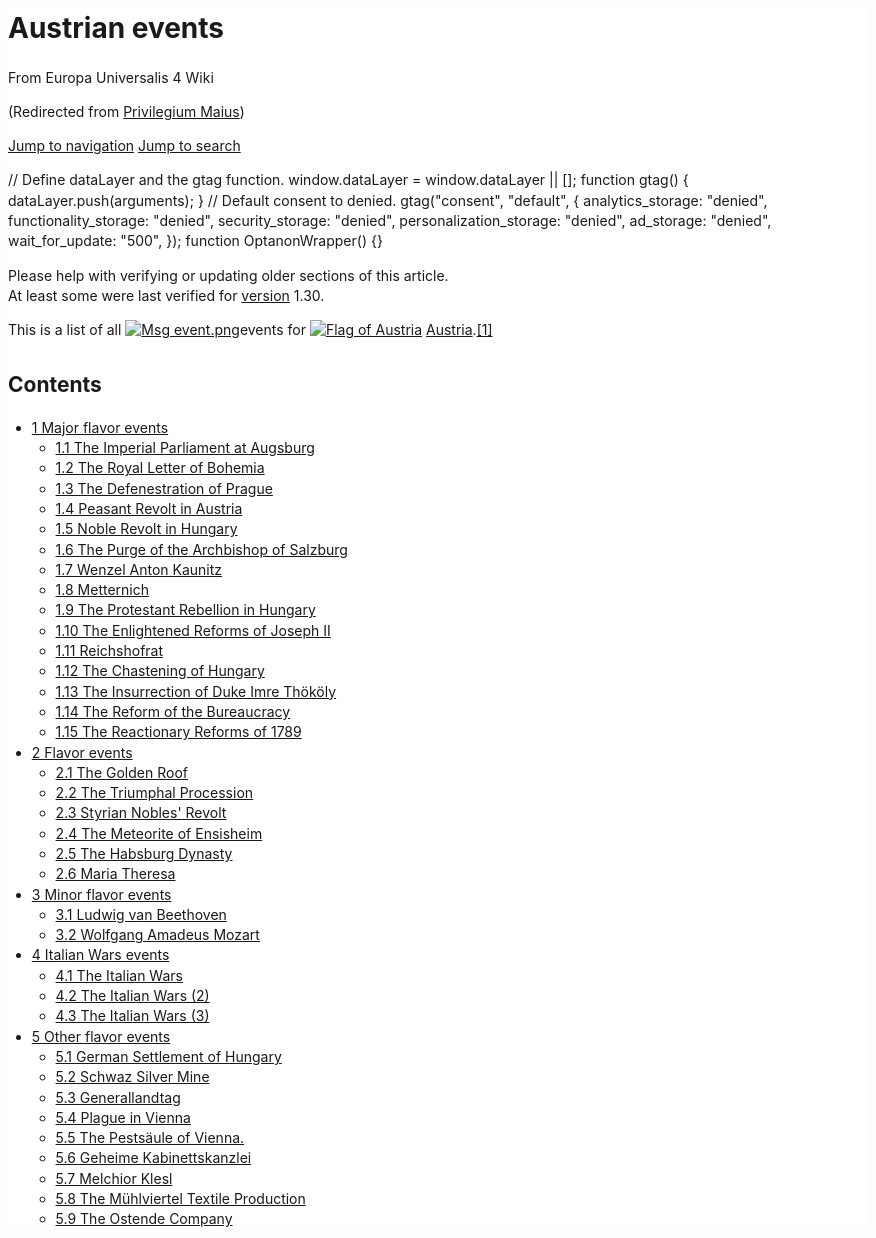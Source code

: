 Austrian events
===============

From Europa Universalis 4 Wiki

(Redirected from [Privilegium Maius](/index.php?title=Privilegium_Maius&redirect=no "Privilegium Maius"))

[Jump to navigation](#mw-sidebar-button) [Jump to search](#searchInput)

// Define dataLayer and the gtag function. window.dataLayer = window.dataLayer || \[\]; function gtag() { dataLayer.push(arguments); } // Default consent to denied. gtag("consent", "default", { analytics\_storage: "denied", functionality\_storage: "denied", security\_storage: "denied", personalization\_storage: "denied", ad\_storage: "denied", wait\_for\_update: "500", }); function OptanonWrapper() {}

Please help with verifying or updating older sections of this article.  
At least some were last verified for [version](/Europa_Universalis_4_Wiki:Versioning "Europa Universalis 4 Wiki:Versioning") 1.30.

This is a list of all [![Msg event.png](/images/thumb/4/4e/Msg_event.png/20px-Msg_event.png)](/Event "Event")events for [![Flag of Austria](/images/thumb/7/7f/Austria.png/20px-Austria.png)](/Austria "Austria") [Austria](/Austria "Austria").[\[1\]](#cite_note-1)

Contents
--------

*   [1 Major flavor events](#Major_flavor_events)
    *   [1.1 The Imperial Parliament at Augsburg](#The_Imperial_Parliament_at_Augsburg)
    *   [1.2 The Royal Letter of Bohemia](#The_Royal_Letter_of_Bohemia)
    *   [1.3 The Defenestration of Prague](#The_Defenestration_of_Prague)
    *   [1.4 Peasant Revolt in Austria](#Peasant_Revolt_in_Austria)
    *   [1.5 Noble Revolt in Hungary](#Noble_Revolt_in_Hungary)
    *   [1.6 The Purge of the Archbishop of Salzburg](#The_Purge_of_the_Archbishop_of_Salzburg)
    *   [1.7 Wenzel Anton Kaunitz](#Wenzel_Anton_Kaunitz)
    *   [1.8 Metternich](#Metternich)
    *   [1.9 The Protestant Rebellion in Hungary](#The_Protestant_Rebellion_in_Hungary)
    *   [1.10 The Enlightened Reforms of Joseph II](#The_Enlightened_Reforms_of_Joseph_II)
    *   [1.11 Reichshofrat](#Reichshofrat)
    *   [1.12 The Chastening of Hungary](#The_Chastening_of_Hungary)
    *   [1.13 The Insurrection of Duke Imre Thököly](#The_Insurrection_of_Duke_Imre_Th.C3.B6k.C3.B6ly)
    *   [1.14 The Reform of the Bureaucracy](#The_Reform_of_the_Bureaucracy)
    *   [1.15 The Reactionary Reforms of 1789](#The_Reactionary_Reforms_of_1789)
*   [2 Flavor events](#Flavor_events)
    *   [2.1 The Golden Roof](#The_Golden_Roof)
    *   [2.2 The Triumphal Procession](#The_Triumphal_Procession)
    *   [2.3 Styrian Nobles' Revolt](#Styrian_Nobles.27_Revolt)
    *   [2.4 The Meteorite of Ensisheim](#The_Meteorite_of_Ensisheim)
    *   [2.5 The Habsburg Dynasty](#The_Habsburg_Dynasty)
    *   [2.6 Maria Theresa](#Maria_Theresa)
*   [3 Minor flavor events](#Minor_flavor_events)
    *   [3.1 Ludwig van Beethoven](#Ludwig_van_Beethoven)
    *   [3.2 Wolfgang Amadeus Mozart](#Wolfgang_Amadeus_Mozart)
*   [4 Italian Wars events](#Italian_Wars_events)
    *   [4.1 The Italian Wars](#The_Italian_Wars)
    *   [4.2 The Italian Wars (2)](#The_Italian_Wars_.282.29)
    *   [4.3 The Italian Wars (3)](#The_Italian_Wars_.283.29)
*   [5 Other flavor events](#Other_flavor_events)
    *   [5.1 German Settlement of Hungary](#German_Settlement_of_Hungary)
    *   [5.2 Schwaz Silver Mine](#Schwaz_Silver_Mine)
    *   [5.3 Generallandtag](#Generallandtag)
    *   [5.4 Plague in Vienna](#Plague_in_Vienna)
    *   [5.5 The Pestsäule of Vienna.](#The_Pests.C3.A4ule_of_Vienna.)
    *   [5.6 Geheime Kabinettskanzlei](#Geheime_Kabinettskanzlei)
    *   [5.7 Melchior Klesl](#Melchior_Klesl)
    *   [5.8 The Mühlviertel Textile Production](#The_M.C3.BChlviertel_Textile_Production)
    *   [5.9 The Ostende Company](#The_Ostende_Company)